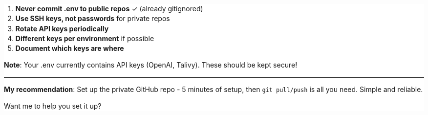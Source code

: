 1. **Never commit .env to public repos** ✓ (already gitignored)
2. **Use SSH keys, not passwords** for private repos
3. **Rotate API keys periodically**
4. **Different keys per environment** if possible
5. **Document which keys are where**

**Note**: Your .env currently contains API keys (OpenAI, Talivy).
These should be kept secure!

---

**My recommendation**: Set up the private GitHub repo - 5 minutes of setup, 
then `git pull/push` is all you need. Simple and reliable.

Want me to help you set it up?
